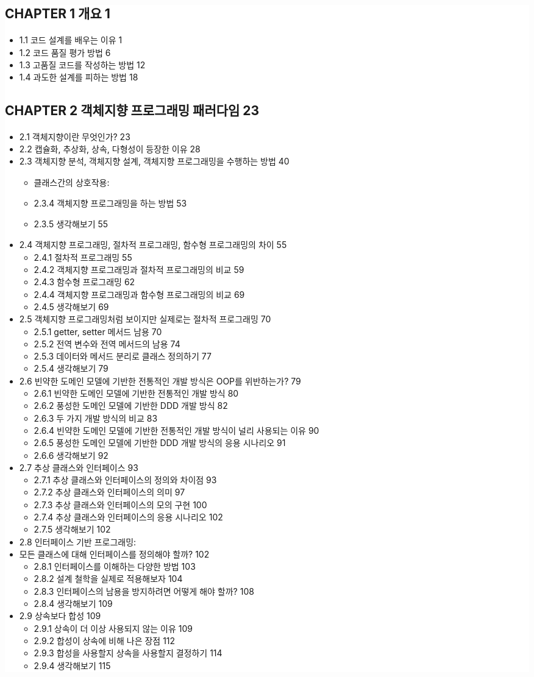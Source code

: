 ## CHAPTER 1 개요 1
* 1.1 코드 설계를 배우는 이유 1
* 1.2 코드 품질 평가 방법 6
* 1.3 고품질 코드를 작성하는 방법 12
* 1.4 과도한 설계를 피하는 방법 18


## CHAPTER 2 객체지향 프로그래밍 패러다임 23
* 2.1 객체지향이란 무엇인가? 23
* 2.2 캡슐화, 추상화, 상속, 다형성이 등장한 이유 28
* 2.3 객체지향 분석, 객체지향 설계, 객체지향 프로그래밍을 수행하는 방법 40
	* 클래스간의 상호작용: 

  * 2.3.4 객체지향 프로그래밍을 하는 방법 53
  * 2.3.5 생각해보기 55
* 2.4 객체지향 프로그래밍, 절차적 프로그래밍, 함수형 프로그래밍의 차이 55
  * 2.4.1 절차적 프로그래밍 55
  * 2.4.2 객체지향 프로그래밍과 절차적 프로그래밍의 비교 59
  * 2.4.3 함수형 프로그래밍 62
  * 2.4.4 객체지향 프로그래밍과 함수형 프로그래밍의 비교 69
  * 2.4.5 생각해보기 69
* 2.5 객체지향 프로그래밍처럼 보이지만 실제로는 절차적 프로그래밍 70
  * 2.5.1 getter, setter 메서드 남용 70
  * 2.5.2 전역 변수와 전역 메서드의 남용 74
  * 2.5.3 데이터와 메서드 분리로 클래스 정의하기 77
  * 2.5.4 생각해보기 79
* 2.6 빈약한 도메인 모델에 기반한 전통적인 개발 방식은 OOP를 위반하는가? 79
  * 2.6.1 빈약한 도메인 모델에 기반한 전통적인 개발 방식 80
  * 2.6.2 풍성한 도메인 모델에 기반한 DDD 개발 방식 82
  * 2.6.3 두 가지 개발 방식의 비교 83
  * 2.6.4 빈약한 도메인 모델에 기반한 전통적인 개발 방식이 널리 사용되는 이유 90
  * 2.6.5 풍성한 도메인 모델에 기반한 DDD 개발 방식의 응용 시나리오 91
  * 2.6.6 생각해보기 92
* 2.7 추상 클래스와 인터페이스 93
  * 2.7.1 추상 클래스와 인터페이스의 정의와 차이점 93
  * 2.7.2 추상 클래스와 인터페이스의 의미 97
  * 2.7.3 추상 클래스와 인터페이스의 모의 구현 100
  * 2.7.4 추상 클래스와 인터페이스의 응용 시나리오 102
  * 2.7.5 생각해보기 102
* 2.8 인터페이스 기반 프로그래밍:
* 모든 클래스에 대해 인터페이스를 정의해야 할까? 102
  * 2.8.1 인터페이스를 이해하는 다양한 방법 103
  * 2.8.2 설계 철학을 실제로 적용해보자 104
  * 2.8.3 인터페이스의 남용을 방지하려면 어떻게 해야 할까? 108
  * 2.8.4 생각해보기 109
* 2.9 상속보다 합성 109
  * 2.9.1 상속이 더 이상 사용되지 않는 이유 109
  * 2.9.2 합성이 상속에 비해 나은 장점 112
  * 2.9.3 합성을 사용할지 상속을 사용할지 결정하기 114
  * 2.9.4 생각해보기 115
